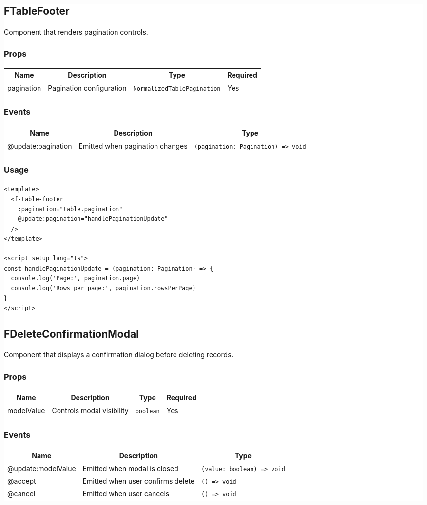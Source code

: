 ## FTableFooter

Component that renders pagination controls.

### Props

| Name       | Description              | Type                        | Required |
|------------|--------------------------|-----------------------------|----------|
| pagination | Pagination configuration | `NormalizedTablePagination` | Yes      |

### Events

| Name               | Description                      | Type                             |
|--------------------|----------------------------------|----------------------------------|
| @update:pagination | Emitted when pagination changes  | `(pagination: Pagination) => void` |

### Usage

```vue
<template>
  <f-table-footer
    :pagination="table.pagination"
    @update:pagination="handlePaginationUpdate"
  />
</template>

<script setup lang="ts">
const handlePaginationUpdate = (pagination: Pagination) => {
  console.log('Page:', pagination.page)
  console.log('Rows per page:', pagination.rowsPerPage)
}
</script>
```

## FDeleteConfirmationModal

Component that displays a confirmation dialog before deleting records.

### Props

| Name       | Description                    | Type      | Required |
|------------|--------------------------------|-----------|----------|
| modelValue | Controls modal visibility      | `boolean` | Yes      |

### Events

| Name              | Description                        | Type          |
|-------------------|------------------------------------|---------------|
| @update:modelValue| Emitted when modal is closed       | `(value: boolean) => void` |
| @accept           | Emitted when user confirms delete  | `() => void`  |
| @cancel           | Emitted when user cancels          | `() => void`  |

